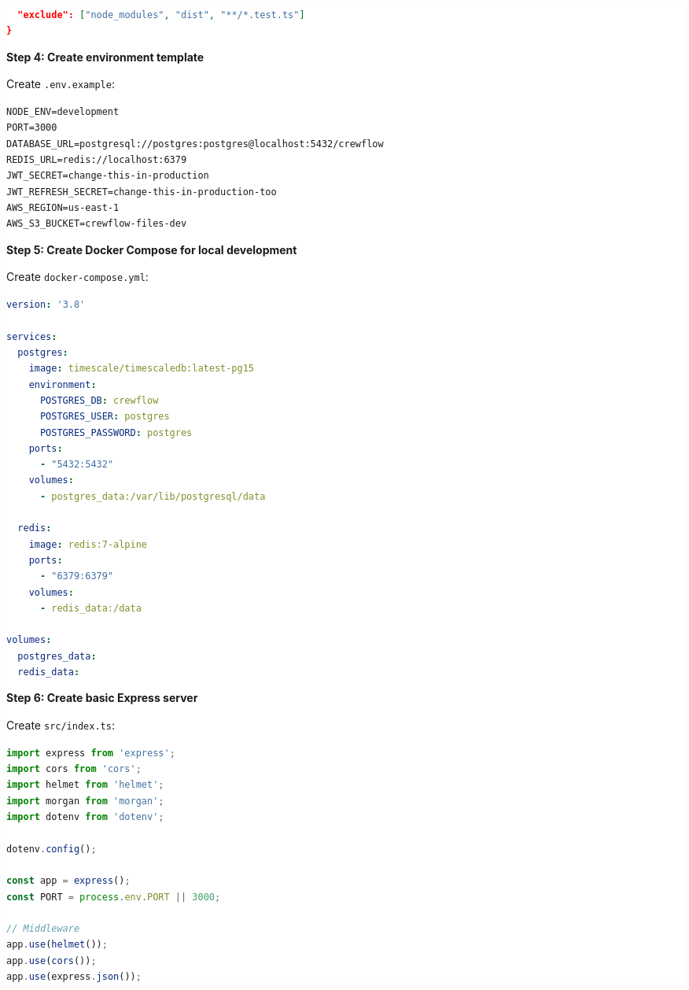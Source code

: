```json
  "exclude": ["node_modules", "dist", "**/*.test.ts"]
}
```

**Step 4: Create environment template**

Create `.env.example`:
```env
NODE_ENV=development
PORT=3000
DATABASE_URL=postgresql://postgres:postgres@localhost:5432/crewflow
REDIS_URL=redis://localhost:6379
JWT_SECRET=change-this-in-production
JWT_REFRESH_SECRET=change-this-in-production-too
AWS_REGION=us-east-1
AWS_S3_BUCKET=crewflow-files-dev
```

**Step 5: Create Docker Compose for local development**

Create `docker-compose.yml`:
```yaml
version: '3.8'

services:
  postgres:
    image: timescale/timescaledb:latest-pg15
    environment:
      POSTGRES_DB: crewflow
      POSTGRES_USER: postgres
      POSTGRES_PASSWORD: postgres
    ports:
      - "5432:5432"
    volumes:
      - postgres_data:/var/lib/postgresql/data

  redis:
    image: redis:7-alpine
    ports:
      - "6379:6379"
    volumes:
      - redis_data:/data

volumes:
  postgres_data:
  redis_data:
```

**Step 6: Create basic Express server**

Create `src/index.ts`:
```typescript
import express from 'express';
import cors from 'cors';
import helmet from 'helmet';
import morgan from 'morgan';
import dotenv from 'dotenv';

dotenv.config();

const app = express();
const PORT = process.env.PORT || 3000;

// Middleware
app.use(helmet());
app.use(cors());
app.use(express.json());
```